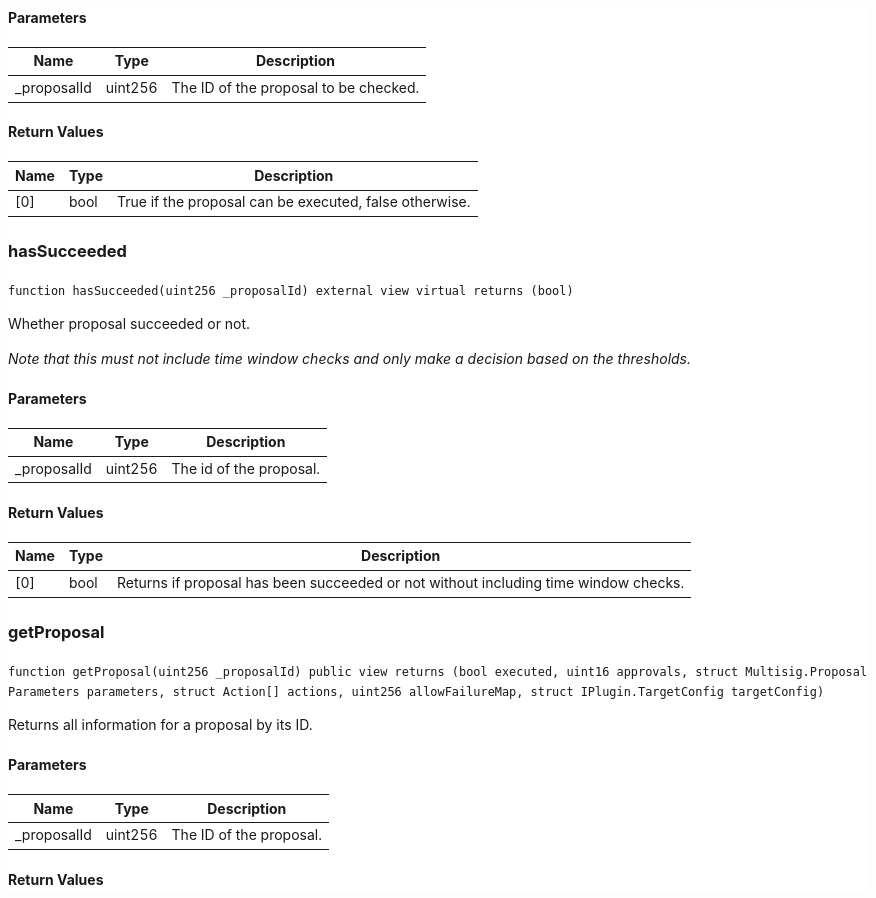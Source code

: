 #### Parameters

| Name         | Type    | Description                           |
| ------------ | ------- | ------------------------------------- |
| \_proposalId | uint256 | The ID of the proposal to be checked. |

#### Return Values

| Name | Type | Description                                            |
| ---- | ---- | ------------------------------------------------------ |
| [0]  | bool | True if the proposal can be executed, false otherwise. |

### hasSucceeded

```solidity
function hasSucceeded(uint256 _proposalId) external view virtual returns (bool)
```

Whether proposal succeeded or not.

_Note that this must not include time window checks and only make a decision based on the thresholds._

#### Parameters

| Name         | Type    | Description             |
| ------------ | ------- | ----------------------- |
| \_proposalId | uint256 | The id of the proposal. |

#### Return Values

| Name | Type | Description                                                                         |
| ---- | ---- | ----------------------------------------------------------------------------------- |
| [0]  | bool | Returns if proposal has been succeeded or not without including time window checks. |

### getProposal

```solidity
function getProposal(uint256 _proposalId) public view returns (bool executed, uint16 approvals, struct Multisig.ProposalParameters parameters, struct Action[] actions, uint256 allowFailureMap, struct IPlugin.TargetConfig targetConfig)
```

Returns all information for a proposal by its ID.

#### Parameters

| Name         | Type    | Description             |
| ------------ | ------- | ----------------------- |
| \_proposalId | uint256 | The ID of the proposal. |

#### Return Values
